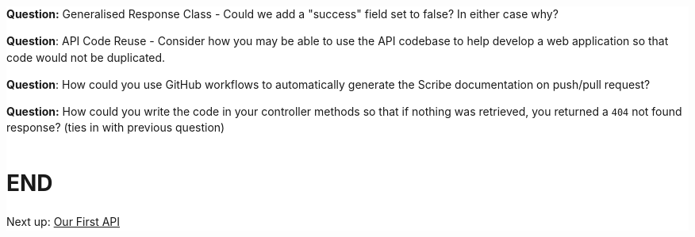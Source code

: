 **Question:** Generalised Response Class - Could we add a "success" field set to false? In either case why?

**Question**: API Code Reuse - Consider how you may be able to use the API codebase to help develop a web application so that code would not be duplicated.

**Question**: How could you use GitHub workflows to automatically generate the Scribe documentation on push/pull request?

**Question:** How could you write the code in your controller methods so that if nothing was retrieved, you returned a `404` not found response? (ties in with previous question)

# END

Next up: [Our First API](../Session-02/Our-First-API.md)
